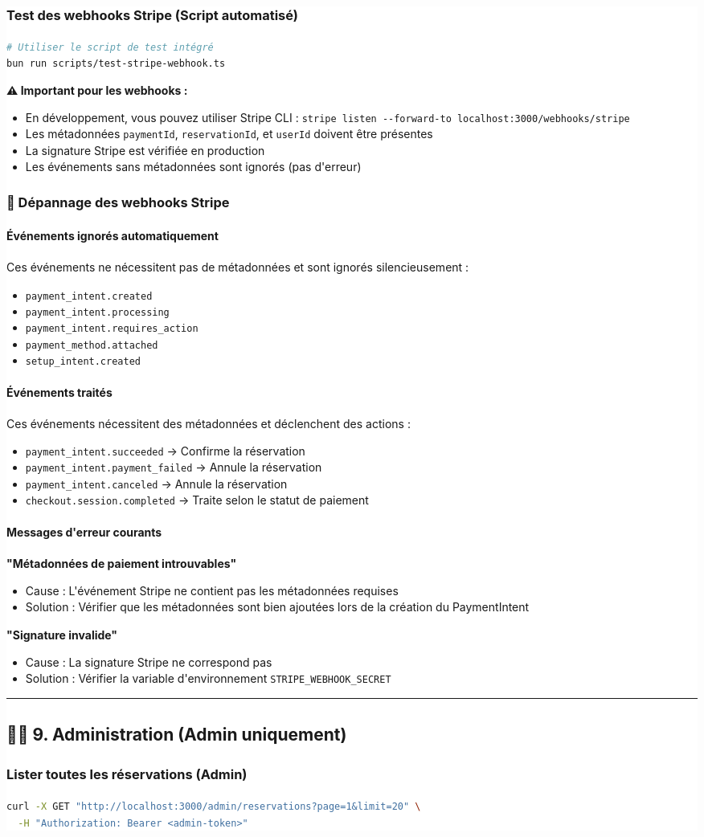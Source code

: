 ```bash
```

### Test des webhooks Stripe (Script automatisé)

```bash
# Utiliser le script de test intégré
bun run scripts/test-stripe-webhook.ts
```

**⚠️ Important pour les webhooks :**

- En développement, vous pouvez utiliser Stripe CLI : `stripe listen --forward-to localhost:3000/webhooks/stripe`
- Les métadonnées `paymentId`, `reservationId`, et `userId` doivent être présentes
- La signature Stripe est vérifiée en production
- Les événements sans métadonnées sont ignorés (pas d'erreur)

### 🔧 Dépannage des webhooks Stripe

#### Événements ignorés automatiquement
Ces événements ne nécessitent pas de métadonnées et sont ignorés silencieusement :
- `payment_intent.created`
- `payment_intent.processing`
- `payment_intent.requires_action`
- `payment_method.attached`
- `setup_intent.created`

#### Événements traités
Ces événements nécessitent des métadonnées et déclenchent des actions :
- `payment_intent.succeeded` → Confirme la réservation
- `payment_intent.payment_failed` → Annule la réservation
- `payment_intent.canceled` → Annule la réservation
- `checkout.session.completed` → Traite selon le statut de paiement

#### Messages d'erreur courants

**"Métadonnées de paiement introuvables"**
- Cause : L'événement Stripe ne contient pas les métadonnées requises
- Solution : Vérifier que les métadonnées sont bien ajoutées lors de la création du PaymentIntent

**"Signature invalide"**
- Cause : La signature Stripe ne correspond pas
- Solution : Vérifier la variable d'environnement `STRIPE_WEBHOOK_SECRET`

---

## 👨‍💼 **9. Administration (Admin uniquement)**

### Lister toutes les réservations (Admin)
```bash
curl -X GET "http://localhost:3000/admin/reservations?page=1&limit=20" \
  -H "Authorization: Bearer <admin-token>"
```
